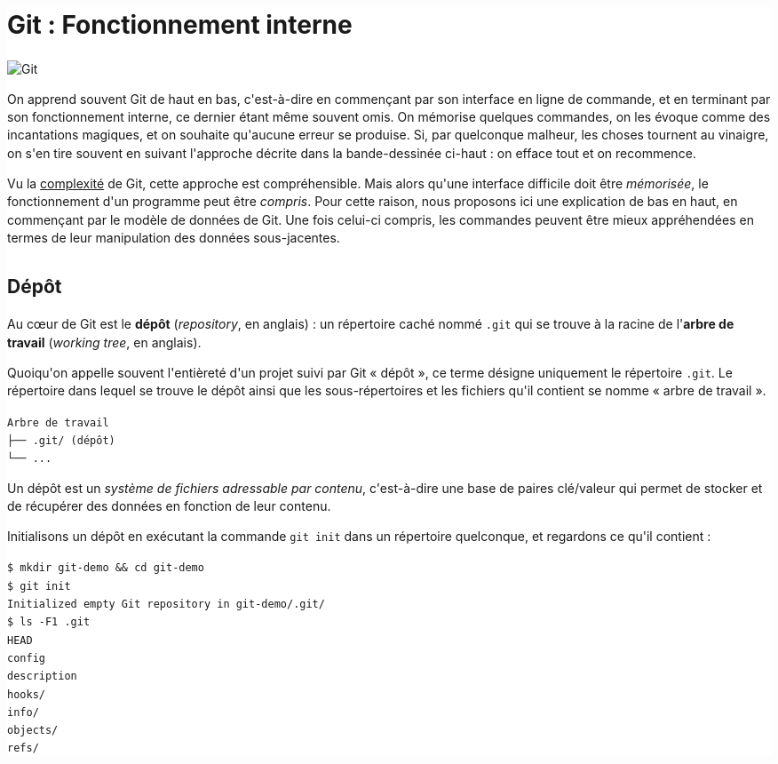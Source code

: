 # Git : Fonctionnement interne

![Git](https://imgs.xkcd.com/comics/git_2x.png)

On apprend souvent Git de haut en bas, c'est-à-dire en commençant par
son interface en ligne de commande, et en terminant par son
fonctionnement interne, ce dernier étant même souvent omis. On mémorise
quelques commandes, on les évoque comme des incantations magiques, et on
souhaite qu'aucune erreur se produise. Si, par quelconque malheur, les
choses tournent au vinaigre, on s'en tire souvent en suivant l'approche
décrite dans la bande-dessinée ci-haut : on efface tout et on
recommence.

Vu la [complexité][git-man-page] de Git, cette approche est
compréhensible. Mais alors qu'une interface difficile doit être
*mémorisée*, le fonctionnement d'un programme peut être *compris*. Pour
cette raison, nous proposons ici une explication de bas en haut, en
commençant par le modèle de données de Git. Une fois celui-ci compris,
les commandes peuvent être mieux appréhendées en termes de leur
manipulation des données sous-jacentes.

[git-man-page]: https://git-man-page-generator.lokaltog.net

## Dépôt

Au cœur de Git est le **dépôt** (*repository*, en anglais) : un
répertoire caché nommé `.git` qui se trouve à la racine de l'**arbre de
travail** (*working tree*, en anglais).

Quoiqu'on appelle souvent l'entièreté d'un projet suivi par Git « dépôt
», ce terme désigne uniquement le répertoire `.git`. Le répertoire dans
lequel se trouve le dépôt ainsi que les sous-répertoires et les fichiers
qu'il contient se nomme « arbre de travail ».

```
Arbre de travail
├── .git/ (dépôt)
└── ...
```

Un dépôt est un *système de fichiers adressable par contenu*,
c'est-à-dire une base de paires clé/valeur qui permet de stocker et de
récupérer des données en fonction de leur contenu.

Initialisons un dépôt en exécutant la commande `git init` dans un
répertoire quelconque, et regardons ce qu'il contient :

```
$ mkdir git-demo && cd git-demo
$ git init
Initialized empty Git repository in git-demo/.git/
$ ls -F1 .git
HEAD
config
description
hooks/
info/
objects/
refs/
```


[somme de contrôle]: https://fr.wikipedia.org/wiki/Somme_de_contrôle